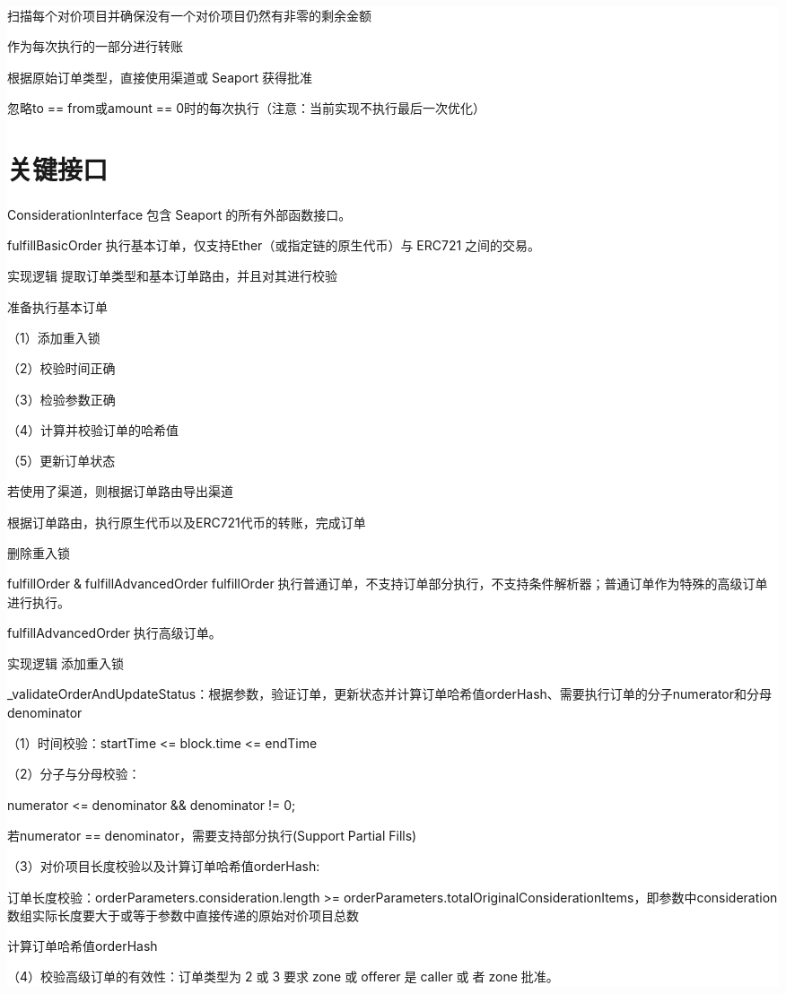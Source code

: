 扫描每个对价项目并确保没有一个对价项目仍然有非零的剩余金额

作为每次执行的一部分进行转账

根据原始订单类型，直接使用渠道或 Seaport 获得批准

忽略to == from或amount == 0时的每次执行（注意：当前实现不执行最后一次优化）

# 关键接口

ConsiderationInterface 包含 Seaport 的所有外部函数接口。

fulfillBasicOrder
执行基本订单，仅支持Ether（或指定链的原生代币）与 ERC721 之间的交易。

实现逻辑
提取订单类型和基本订单路由，并且对其进行校验

准备执行基本订单

（1）添加重入锁

（2）校验时间正确

（3）检验参数正确

（4）计算并校验订单的哈希值

（5）更新订单状态

若使用了渠道，则根据订单路由导出渠道

根据订单路由，执行原生代币以及ERC721代币的转账，完成订单

删除重入锁

fulfillOrder & fulfillAdvancedOrder
fulfillOrder 执行普通订单，不支持订单部分执行，不支持条件解析器；普通订单作为特殊的高级订单进行执行。

fulfillAdvancedOrder 执行高级订单。

实现逻辑
添加重入锁

_validateOrderAndUpdateStatus：根据参数，验证订单，更新状态并计算订单哈希值orderHash、需要执行订单的分子numerator和分母denominator

（1）时间校验：startTime <= block.time <= endTime

（2）分子与分母校验：

numerator <= denominator && denominator != 0;

若numerator == denominator，需要支持部分执行(Support Partial Fills)

（3）对价项目长度校验以及计算订单哈希值orderHash:

订单长度校验：orderParameters.consideration.length >= orderParameters.totalOriginalConsiderationItems，即参数中consideration 数组实际长度要大于或等于参数中直接传递的原始对价项目总数

计算订单哈希值orderHash

（4）校验高级订单的有效性：订单类型为 2 或 3 要求 zone 或 offerer 是 caller 或 者 zone 批准。
